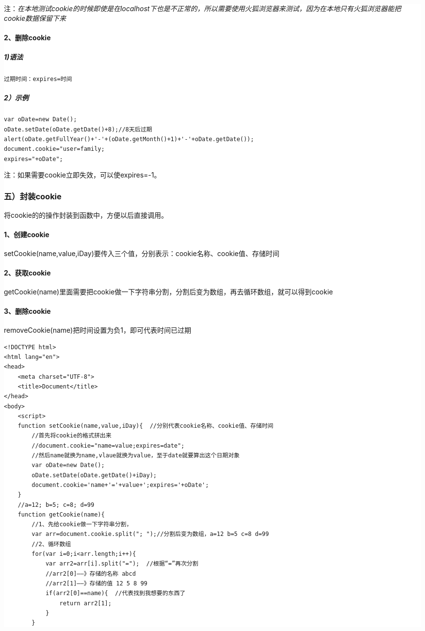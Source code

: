 注：*在本地测试cookie的时候即使是在localhost下也是不正常的，所以需要使用火狐浏览器来测试，因为在本地只有火狐浏览器能把cookie数据保留下来*

#### 2、删除cookie

##### 1)语法

```
过期时间：expires=时间
```

##### 2）示例

```
var oDate=new Date();
oDate.setDate(oDate.getDate()+8);//8天后过期
alert(oDate.getFullYear()+'-'+(oDate.getMonth()+1)+'-'+oDate.getDate());
document.cookie="user=family;
expires="+oDate";
```

注：如果需要cookie立即失效，可以使expires=-1。

### 五）封装cookie

将cookie的的操作封装到函数中，方便以后直接调用。

#### 1、创建cookie

setCookie(name,value,iDay)要传入三个值，分别表示：cookie名称、cookie值、存储时间

#### 2、获取cookie

getCookie(name)里面需要把cookie做一下字符串分割，分割后变为数组，再去循环数组，就可以得到cookie

#### 3、删除cookie

removeCookie(name)把时间设置为负1，即可代表时间已过期

```
<!DOCTYPE html>
<html lang="en">
<head>
	<meta charset="UTF-8">
	<title>Document</title>
</head>
<body>
	<script>
	function setCookie(name,value,iDay){  //分别代表cookie名称、cookie值、存储时间
		//首先将cookie的格式拼出来
		//document.cookie="name=value;expires=date";
		//然后name就换为name,vlaue就换为value，至于date就要算出这个日期对象
		var oDate=new Date();
		oDate.setDate(oDate.getDate()+iDay);
		document.cookie='name+'='+value+';expires='+oDate';
	}
	//a=12; b=5; c=8; d=99
	function getCookie(name){
		//1、先给cookie做一下字符串分割，
		var arr=document.cookie.split("; ");//分割后变为数组，a=12 b=5 c=8 d=99
		//2、循环数组
		for(var i=0;i<arr.length;i++){
			var arr2=arr[i].split("=");  //根据“=”再次分割
			//arr2[0]——》存储的名称 abcd
			//arr2[1]——》存储的值 12 5 8 99
			if(arr2[0]==name){  //代表找到我想要的东西了 
				return arr2[1];
			}
		}
```